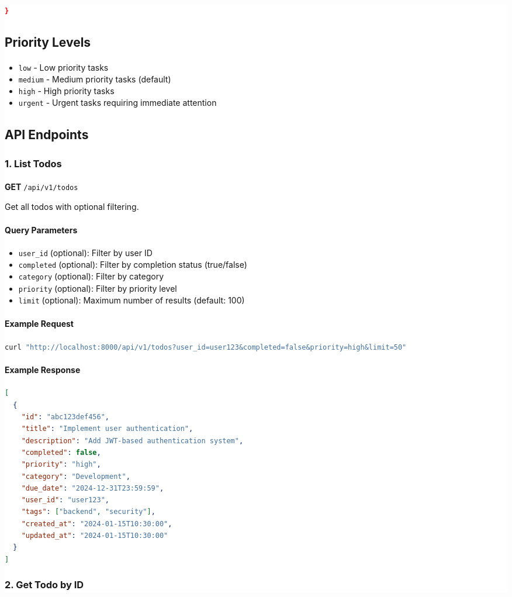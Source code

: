 ```json
}
```

## Priority Levels

- `low` - Low priority tasks
- `medium` - Medium priority tasks (default)
- `high` - High priority tasks
- `urgent` - Urgent tasks requiring immediate attention

## API Endpoints

### 1. List Todos

**GET** `/api/v1/todos`

Get all todos with optional filtering.

#### Query Parameters
- `user_id` (optional): Filter by user ID
- `completed` (optional): Filter by completion status (true/false)
- `category` (optional): Filter by category
- `priority` (optional): Filter by priority level
- `limit` (optional): Maximum number of results (default: 100)

#### Example Request
```bash
curl "http://localhost:8000/api/v1/todos?user_id=user123&completed=false&priority=high&limit=50"
```

#### Example Response
```json
[
  {
    "id": "abc123def456",
    "title": "Implement user authentication",
    "description": "Add JWT-based authentication system",
    "completed": false,
    "priority": "high",
    "category": "Development",
    "due_date": "2024-12-31T23:59:59",
    "user_id": "user123",
    "tags": ["backend", "security"],
    "created_at": "2024-01-15T10:30:00",
    "updated_at": "2024-01-15T10:30:00"
  }
]
```

### 2. Get Todo by ID
